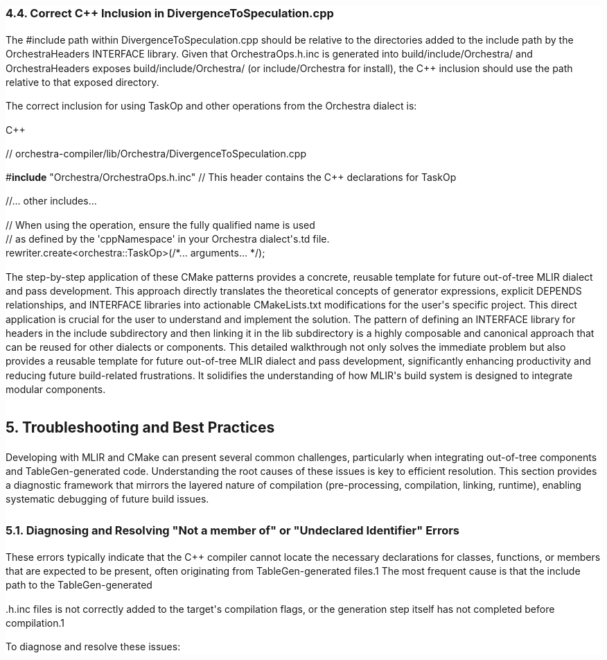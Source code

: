 ### **4.4. Correct C++ Inclusion in DivergenceToSpeculation.cpp**

The \#include path within DivergenceToSpeculation.cpp should be relative to the directories added to the include path by the OrchestraHeaders INTERFACE library. Given that OrchestraOps.h.inc is generated into build/include/Orchestra/ and OrchestraHeaders exposes build/include/Orchestra/ (or include/Orchestra for install), the C++ inclusion should use the path relative to that exposed directory.

The correct inclusion for using TaskOp and other operations from the Orchestra dialect is:

C++

// orchestra-compiler/lib/Orchestra/DivergenceToSpeculation.cpp

\#**include** "Orchestra/OrchestraOps.h.inc" // This header contains the C++ declarations for TaskOp

//... other includes...

// When using the operation, ensure the fully qualified name is used  
// as defined by the 'cppNamespace' in your Orchestra dialect's.td file.  
rewriter.create\<orchestra::TaskOp\>(/\*... arguments... \*/);

The step-by-step application of these CMake patterns provides a concrete, reusable template for future out-of-tree MLIR dialect and pass development. This approach directly translates the theoretical concepts of generator expressions, explicit DEPENDS relationships, and INTERFACE libraries into actionable CMakeLists.txt modifications for the user's specific project. This direct application is crucial for the user to understand and implement the solution. The pattern of defining an INTERFACE library for headers in the include subdirectory and then linking it in the lib subdirectory is a highly composable and canonical approach that can be reused for other dialects or components. This detailed walkthrough not only solves the immediate problem but also provides a reusable template for future out-of-tree MLIR dialect and pass development, significantly enhancing productivity and reducing future build-related frustrations. It solidifies the understanding of how MLIR's build system is designed to integrate modular components.

## **5\. Troubleshooting and Best Practices**

Developing with MLIR and CMake can present several common challenges, particularly when integrating out-of-tree components and TableGen-generated code. Understanding the root causes of these issues is key to efficient resolution. This section provides a diagnostic framework that mirrors the layered nature of compilation (pre-processing, compilation, linking, runtime), enabling systematic debugging of future build issues.

### **5.1. Diagnosing and Resolving "Not a member of" or "Undeclared Identifier" Errors**

These errors typically indicate that the C++ compiler cannot locate the necessary declarations for classes, functions, or members that are expected to be present, often originating from TableGen-generated files.1 The most frequent cause is that the include path to the TableGen-generated

.h.inc files is not correctly added to the target's compilation flags, or the generation step itself has not completed before compilation.1

To diagnose and resolve these issues:
